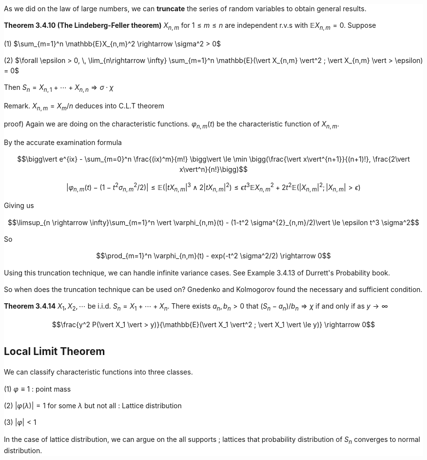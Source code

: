 As we did on the law of large numbers, we can __truncate__ the series of random variables to obtain general results.

__Theorem 3.4.10 (The Lindeberg-Feller theorem)__ $X_{n,m}$ for $1\le m\le n$ are independent r.v.s with $\mathbb{E}X_{n,m} = 0$. Suppose

(1) $\sum_{m=1}^n \mathbb{E}X_{n,m}^2 \rightarrow \sigma^2 > 0$

(2) $\forall \epsilon > 0, \, \lim_{n\rightarrow \infty} \sum_{m=1}^n \mathbb{E}(\vert X_{n,m} \vert^2 ; \vert X_{n,m} \vert > \epsilon) = 0$

Then $S_n = X_{n,1} + \cdots +X_{n,n} \Rightarrow \sigma \cdot \chi$

Remark. $X_{n,m} = X_m / n$ deduces into C.L.T theorem

proof) Again we are doing on the characteristic functions. $\varphi_{n,m}(t)$ be the characteristic function of $X_{n,m}$.

By the accurate examination formula

$$\bigg\vert e^{ix} - \sum_{m=0}^n \frac{(ix)^m}{m!} \bigg\vert \le \min \bigg(\frac{\vert x\vert^{n+1}}{(n+1)!}, \frac{2\vert x\vert^n}{n!}\bigg)$$

$$\vert \varphi_{n,m}(t) - (1-t^2 \sigma^{2}_{n,m}/2)\vert \le \mathbb{E}(\vert tX_{n,m}\vert^3 \wedge 2\vert tX_{n,m}\vert^2 ) \le \epsilon t^3 \mathbb{E}X_{n,m}^2 + 2t^2 \mathbb{E}(\vert X_{n,m}\vert^2;\vert X_{n,m}\vert > \epsilon)$$

Giving us

$$\limsup_{n \rightarrow \infty}\sum_{m=1}^n \vert \varphi_{n,m}(t) - (1-t^2 \sigma^{2}_{n,m}/2)\vert \le \epsilon t^3 \sigma^2$$

So 

$$\prod_{m=1}^n \varphi_{n,m}(t) - exp(-t^2 \sigma^2/2) \rightarrow 0$$

Using this truncation technique, we can handle infinite variance cases. See Example 3.4.13 of Durrett's Probability book.

So when does the truncation technique can be used on? Gnedenko and Kolmogorov found the necessary and sufficient condition.

__Theorem 3.4.14__ $X_1, X_2, \cdots$ be i.i.d. $S_n = X_1 + \cdots + X_n$. There exists $a_n, b_n > 0$ that $(S_n - a_n)/b_n \Rightarrow \chi$ if and only if as $y \rightarrow \infty$

$$\frac{y^2 P(\vert X_1 \vert > y)}{\mathbb{E}(\vert X_1 \vert^2 ; \vert X_1 \vert \le y)} \rightarrow 0$$

## Local Limit Theorem

We can classify characteristic functions into three classes.

(1) $\varphi \equiv 1$ : point mass

(2) $\vert \varphi(\lambda) \vert = 1$ for some $\lambda$ but not all : Lattice distribution

(3) $\vert \varphi \vert <1$

In the case of lattice distribution, we can argue on the all supports ; lattices that probability distribution of $S_n$ converges to normal distribution.
